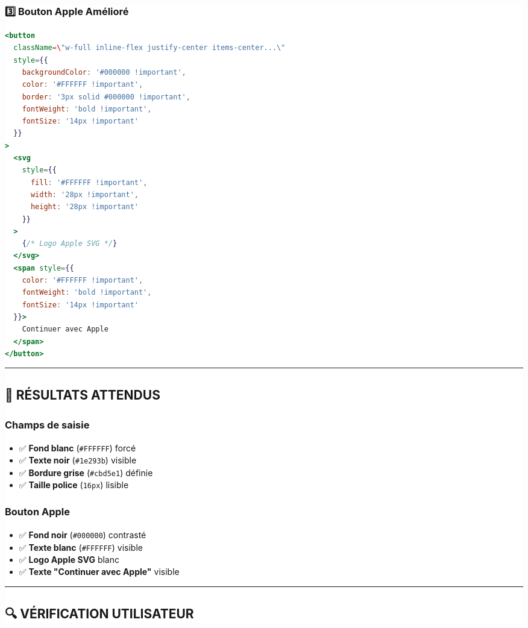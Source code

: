 ### **3️⃣ Bouton Apple Amélioré**
```jsx
<button 
  className=\"w-full inline-flex justify-center items-center...\"
  style={{
    backgroundColor: '#000000 !important',
    color: '#FFFFFF !important',
    border: '3px solid #000000 !important',
    fontWeight: 'bold !important',
    fontSize: '14px !important'
  }}
>
  <svg 
    style={{ 
      fill: '#FFFFFF !important',
      width: '28px !important',
      height: '28px !important'
    }}
  >
    {/* Logo Apple SVG */}
  </svg>
  <span style={{ 
    color: '#FFFFFF !important', 
    fontWeight: 'bold !important',
    fontSize: '14px !important'
  }}>
    Continuer avec Apple
  </span>
</button>
```

---

## 🎯 RÉSULTATS ATTENDUS

### **Champs de saisie**
- ✅ **Fond blanc** (`#FFFFFF`) forcé
- ✅ **Texte noir** (`#1e293b`) visible
- ✅ **Bordure grise** (`#cbd5e1`) définie
- ✅ **Taille police** (`16px`) lisible

### **Bouton Apple**
- ✅ **Fond noir** (`#000000`) contrasté
- ✅ **Texte blanc** (`#FFFFFF`) visible
- ✅ **Logo Apple SVG** blanc
- ✅ **Texte \"Continuer avec Apple\"** visible

---

## 🔍 VÉRIFICATION UTILISATEUR
